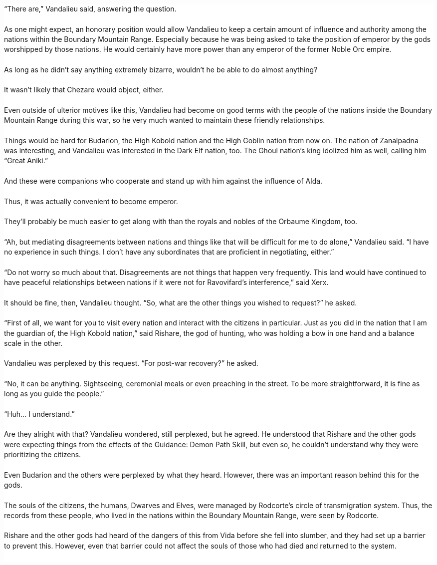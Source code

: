“There are,” Vandalieu said, answering the question.<br/>
 <br/>
As one might expect, an honorary position would allow Vandalieu to keep a certain amount of influence and authority among the nations within the Boundary Mountain Range. Especially because he was being asked to take the position of emperor by the gods worshipped by those nations. He would certainly have more power than any emperor of the former Noble Orc empire.<br/>
 <br/>
As long as he didn’t say anything extremely bizarre, wouldn’t he be able to do almost anything?<br/>
 <br/>
It wasn’t likely that Chezare would object, either.<br/>
 <br/>
Even outside of ulterior motives like this, Vandalieu had become on good terms with the people of the nations inside the Boundary Mountain Range during this war, so he very much wanted to maintain these friendly relationships.<br/>
 <br/>
Things would be hard for Budarion, the High Kobold nation and the High Goblin nation from now on. The nation of Zanalpadna was interesting, and Vandalieu was interested in the Dark Elf nation, too. The Ghoul nation’s king idolized him as well, calling him “Great Aniki.”<br/>
 <br/>
And these were companions who cooperate and stand up with him against the influence of Alda.<br/>
 <br/>
Thus, it was actually convenient to become emperor.<br/>
 <br/>
They’ll probably be much easier to get along with than the royals and nobles of the Orbaume Kingdom, too.<br/>
 <br/>
“Ah, but mediating disagreements between nations and things like that will be difficult for me to do alone,” Vandalieu said. “I have no experience in such things. I don’t have any subordinates that are proficient in negotiating, either.”<br/>
 <br/>
“Do not worry so much about that. Disagreements are not things that happen very frequently. This land would have continued to have peaceful relationships between nations if it were not for Ravovifard’s interference,” said Xerx.<br/>
 <br/>
It should be fine, then, Vandalieu thought. “So, what are the other things you wished to request?” he asked.<br/>
 <br/>
“First of all, we want for you to visit every nation and interact with the citizens in particular. Just as you did in the nation that I am the guardian of, the High Kobold nation,” said Rishare, the god of hunting, who was holding a bow in one hand and a balance scale in the other.<br/>
 <br/>
Vandalieu was perplexed by this request. “For post-war recovery?” he asked.<br/>
 <br/>
“No, it can be anything. Sightseeing, ceremonial meals or even preaching in the street. To be more straightforward, it is fine as long as you guide the people.”<br/>
 <br/>
“Huh… I understand.”<br/>
 <br/>
Are they alright with that? Vandalieu wondered, still perplexed, but he agreed. He understood that Rishare and the other gods were expecting things from the effects of the Guidance: Demon Path Skill, but even so, he couldn’t understand why they were prioritizing the citizens.<br/>
 <br/>
Even Budarion and the others were perplexed by what they heard. However, there was an important reason behind this for the gods.<br/>
 <br/>
The souls of the citizens, the humans, Dwarves and Elves, were managed by Rodcorte’s circle of transmigration system. Thus, the records from these people, who lived in the nations within the Boundary Mountain Range, were seen by Rodcorte.<br/>
 <br/>
Rishare and the other gods had heard of the dangers of this from Vida before she fell into slumber, and they had set up a barrier to prevent this. However, even that barrier could not affect the souls of those who had died and returned to the system.<br/>
 <br/>